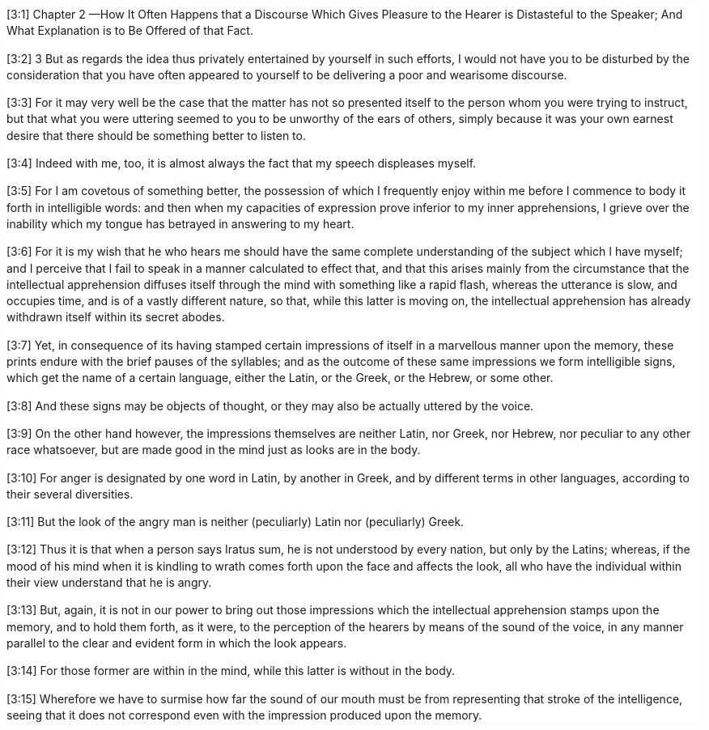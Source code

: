 [3:1] Chapter 2 —How It Often Happens that a Discourse Which Gives Pleasure to the Hearer is Distasteful to the Speaker; And What Explanation is to Be Offered of that Fact.

[3:2] 3  But as regards the idea thus privately entertained by yourself in such efforts, I would not have you to be disturbed by the consideration that you have often appeared to yourself to be delivering a poor and wearisome discourse.

[3:3] For it may very well be the case that the matter has not so presented itself to the person whom you were trying to instruct, but that what you were uttering seemed to you to be unworthy of the ears of others, simply because it was your own earnest desire that there should be something better to listen to.

[3:4] Indeed with me, too, it is almost always the fact that my speech displeases myself.

[3:5] For I am covetous of something better, the possession of which I frequently enjoy within me before I commence to body it forth in intelligible words: and then when my capacities of expression prove inferior to my inner apprehensions, I grieve over the inability which my tongue has betrayed in answering to my heart.

[3:6] For it is my wish that he who hears me should have the same complete understanding of the subject which I have myself; and I perceive that I fail to speak in a manner calculated to effect that, and that this arises mainly from the circumstance that the intellectual apprehension diffuses itself through the mind with something like a rapid flash, whereas the utterance is slow, and occupies time, and is of a vastly different nature, so that, while this latter is moving on, the intellectual apprehension has already withdrawn itself within its secret abodes.

[3:7] Yet, in consequence of its having stamped certain impressions of itself in a marvellous manner upon the memory, these prints endure with the brief pauses of the syllables; and as the outcome of these same impressions we form intelligible signs, which get the name of a certain language, either the Latin, or the Greek, or the Hebrew, or some other.

[3:8] And these signs may be objects of thought, or they may also be actually uttered by the voice.

[3:9] On the other hand however, the impressions themselves are neither Latin, nor Greek, nor Hebrew, nor peculiar to any other race whatsoever, but are made good in the mind just as looks are in the body.

[3:10] For anger is designated by one word in Latin, by another in Greek, and by different terms in other languages, according to their several diversities.

[3:11] But the look of the angry man is neither (peculiarly) Latin nor (peculiarly) Greek.

[3:12] Thus it is that when a person says Iratus sum, he is not understood by every nation, but only by the Latins; whereas, if the mood of his mind when it is kindling to wrath comes forth upon the face and affects the look, all who have the individual within their view understand that he is angry.

[3:13] But, again, it is not in our power to bring out those impressions which the intellectual apprehension stamps upon the memory, and to hold them forth, as it were, to the perception of the hearers by means of the sound of the voice, in any manner parallel to the clear and evident form in which the look appears.

[3:14] For those former are within in the mind, while this latter is without in the body.

[3:15] Wherefore we have to surmise how far the sound of our mouth must be from representing that stroke of the intelligence, seeing that it does not correspond even with the impression produced upon the memory.
